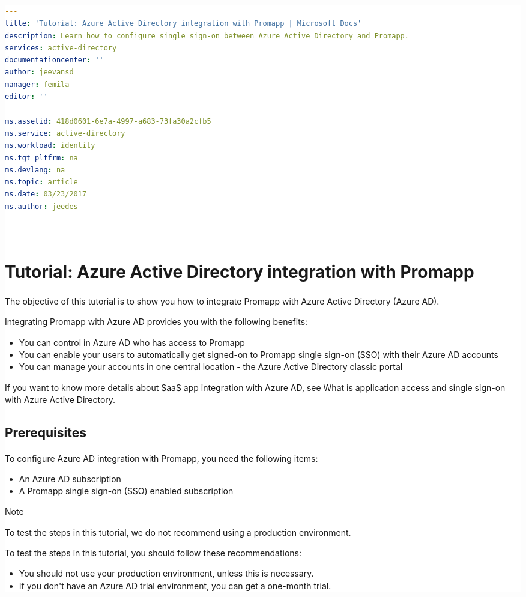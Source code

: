 ```yaml
---
title: 'Tutorial: Azure Active Directory integration with Promapp | Microsoft Docs'
description: Learn how to configure single sign-on between Azure Active Directory and Promapp.
services: active-directory
documentationcenter: ''
author: jeevansd
manager: femila
editor: ''

ms.assetid: 418d0601-6e7a-4997-a683-73fa30a2cfb5
ms.service: active-directory
ms.workload: identity
ms.tgt_pltfrm: na
ms.devlang: na
ms.topic: article
ms.date: 03/23/2017
ms.author: jeedes

---
```

# Tutorial: Azure Active Directory integration with Promapp
The objective of this tutorial is to show you how to integrate Promapp with Azure Active Directory (Azure AD).

Integrating Promapp with Azure AD provides you with the following benefits: 

* You can control in Azure AD who has access to Promapp 
* You can enable your users to automatically get signed-on to Promapp single sign-on (SSO) with their Azure AD accounts
* You can manage your accounts in one central location - the Azure Active Directory classic portal

If you want to know more details about SaaS app integration with Azure AD, see [What is application access and single sign-on with Azure Active Directory](active-directory-appssoaccess-whatis.md).

## Prerequisites
To configure Azure AD integration with Promapp, you need the following items:

* An Azure AD subscription
* A Promapp single sign-on (SSO) enabled subscription

>[!NOTE]
>To test the steps in this tutorial, we do not recommend using a production environment.
> 
> 

To test the steps in this tutorial, you should follow these recommendations:

* You should not use your production environment, unless this is necessary.
* If you don't have an Azure AD trial environment, you can get a [one-month trial](https://azure.microsoft.com/pricing/free-trial/). 


[1]: ./media/active-directory-saas-promapp-tutorial/tutorial_general_01.png
[2]: ./media/active-directory-saas-promapp-tutorial/tutorial_general_02.png
[3]: ./media/active-directory-saas-promapp-tutorial/tutorial_general_03.png
[4]: ./media/active-directory-saas-promapp-tutorial/tutorial_general_04.png
[5]: ./media/active-directory-saas-promapp-tutorial/tutorial_promapp_01.png
[500]: ./media/active-directory-saas-promapp-tutorial/tutorial_promapp_500.png
[6]: ./media/active-directory-saas-promapp-tutorial/tutorial_general_05.png
[7]: ./media/active-directory-saas-promapp-tutorial/tutorial_promapp_02.png
[8]: ./media/active-directory-saas-promapp-tutorial/tutorial_promapp_11.png
[9]: ./media/active-directory-saas-promapp-tutorial/tutorial_promapp_04.png
[10]: ./media/active-directory-saas-promapp-tutorial/tutorial_general_06.png
[11]: ./media/active-directory-saas-promapp-tutorial/tutorial_general_07.png
[12]: ./media/active-directory-saas-promapp-tutorial/tutorial_promapp_05.png
[13]: ./media/active-directory-saas-promapp-tutorial/tutorial_promapp_06.png
[14]: ./media/active-directory-saas-promapp-tutorial/tutorial_promapp_07.png
[20]: ./media/active-directory-saas-promapp-tutorial/tutorial_general_100.png
[200]: ./media/active-directory-saas-promapp-tutorial/tutorial_general_200.png
[201]: ./media/active-directory-saas-promapp-tutorial/tutorial_general_201.png
[202]: ./media/active-directory-saas-promapp-tutorial/tutorial_promapp_10.png
[203]: ./media/active-directory-saas-promapp-tutorial/tutorial_general_203.png
[204]: ./media/active-directory-saas-promapp-tutorial/tutorial_general_204.png
[205]: ./media/active-directory-saas-promapp-tutorial/tutorial_general_205.png
[400]: ./media/active-directory-saas-promapp-tutorial/tutorial_promapp_400.png
[401]: ./media/active-directory-saas-promapp-tutorial/tutorial_promapp_401.png
[402]: ./media/active-directory-saas-promapp-tutorial/tutorial_promapp_402.png